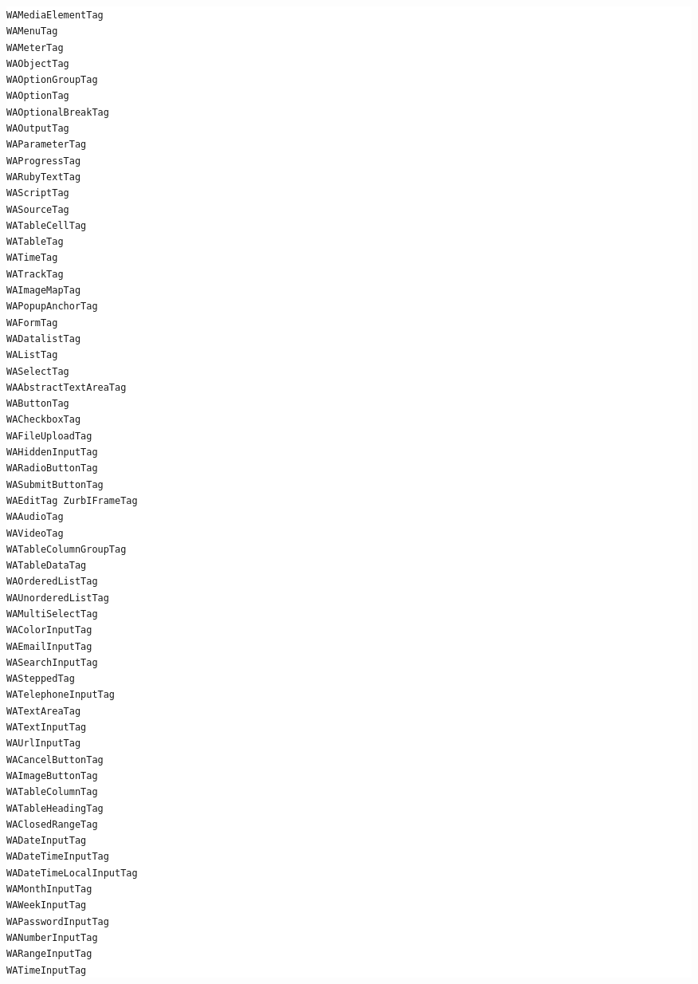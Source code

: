     WAMediaElementTag 
    WAMenuTag 
    WAMeterTag 
    WAObjectTag 
    WAOptionGroupTag 
    WAOptionTag 
    WAOptionalBreakTag 
    WAOutputTag 
    WAParameterTag 
    WAProgressTag 
    WARubyTextTag 
    WAScriptTag 
    WASourceTag 
    WATableCellTag 
    WATableTag 
    WATimeTag 
    WATrackTag 
    WAImageMapTag 
    WAPopupAnchorTag 
    WAFormTag 
    WADatalistTag 
    WAListTag 
    WASelectTag 
    WAAbstractTextAreaTag 
    WAButtonTag 
    WACheckboxTag 
    WAFileUploadTag 
    WAHiddenInputTag 
    WARadioButtonTag 
    WASubmitButtonTag 
    WAEditTag ZurbIFrameTag 
    WAAudioTag 
    WAVideoTag 
    WATableColumnGroupTag 
    WATableDataTag 
    WAOrderedListTag 
    WAUnorderedListTag 
    WAMultiSelectTag 
    WAColorInputTag 
    WAEmailInputTag 
    WASearchInputTag 
    WASteppedTag 
    WATelephoneInputTag 
    WATextAreaTag 
    WATextInputTag 
    WAUrlInputTag 
    WACancelButtonTag 
    WAImageButtonTag 
    WATableColumnTag 
    WATableHeadingTag 
    WAClosedRangeTag 
    WADateInputTag 
    WADateTimeInputTag 
    WADateTimeLocalInputTag 
    WAMonthInputTag 
    WAWeekInputTag 
    WAPasswordInputTag 
    WANumberInputTag 
    WARangeInputTag 
    WATimeInputTag
    